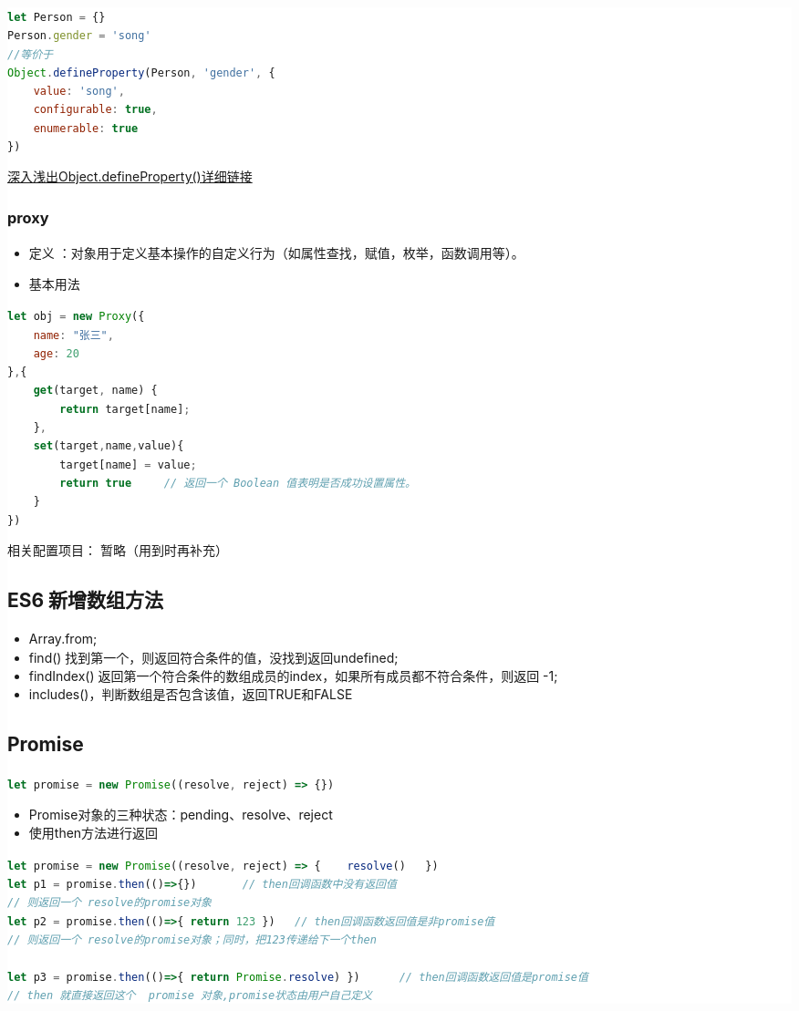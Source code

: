```js
let Person = {}
Person.gender = 'song'
//等价于
Object.defineProperty(Person, 'gender', {
    value: 'song',
    configurable: true,
    enumerable: true
})
```

[深入浅出Object.defineProperty()详细链接](https://www.jianshu.com/p/8fe1382ba135)

### proxy

+ 定义  ：对象用于定义基本操作的自定义行为（如属性查找，赋值，枚举，函数调用等）。

+ 基本用法

```js
let obj = new Proxy({
    name: "张三",
    age: 20
},{
    get(target, name) {
        return target[name];
    },
    set(target,name,value){
        target[name] = value;
        return true		// 返回一个 Boolean 值表明是否成功设置属性。
    }
})
```

相关配置项目： 暂略（用到时再补充）



## ES6 新增数组方法

- Array.from;
- find() 找到第一个，则返回符合条件的值，没找到返回undefined;
- findIndex() 返回第一个符合条件的数组成员的index，如果所有成员都不符合条件，则返回 -1;
- includes()，判断数组是否包含该值，返回TRUE和FALSE



## Promise

```js
let promise = new Promise((resolve, reject) => {})
```

+ Promise对象的三种状态：pending、resolve、reject
+ 使用then方法进行返回

```js
let promise = new Promise((resolve, reject) => {	resolve()	})
let p1 = promise.then(()=>{})		// then回调函数中没有返回值
// 则返回一个 resolve的promise对象
let p2 = promise.then(()=>{ return 123 })	// then回调函数返回值是非promise值
// 则返回一个 resolve的promise对象；同时，把123传递给下一个then

let p3 = promise.then(()=>{ return Promise.resolve) })		// then回调函数返回值是promise值
// then 就直接返回这个  promise 对象,promise状态由用户自己定义

```


  [mySymbol]: 'Hello!'
